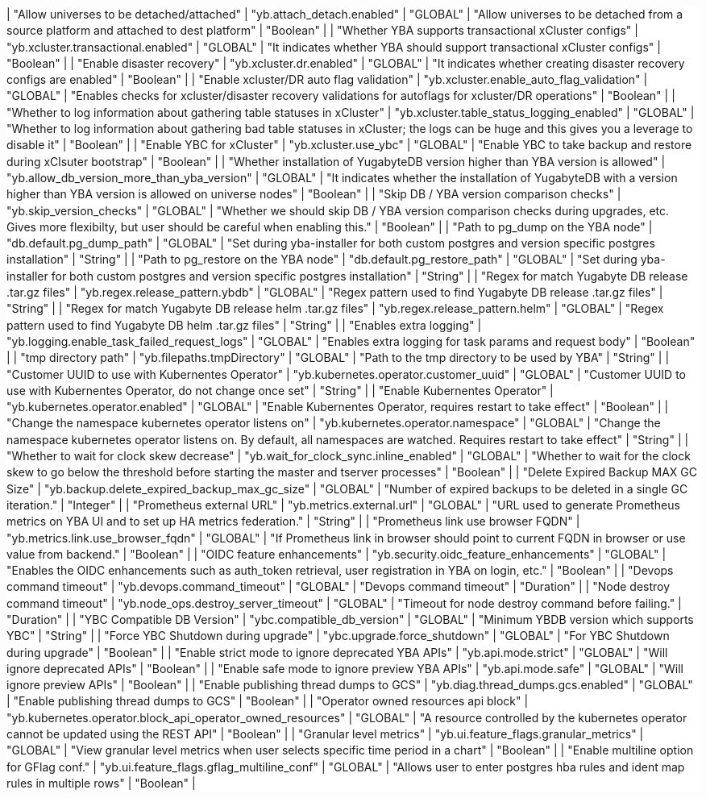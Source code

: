 | "Allow universes to be detached/attached" | "yb.attach_detach.enabled" | "GLOBAL" | "Allow universes to be detached from a source platform and attached to dest platform" | "Boolean" |
| "Whether YBA supports transactional xCluster configs" | "yb.xcluster.transactional.enabled" | "GLOBAL" | "It indicates whether YBA should support transactional xCluster configs" | "Boolean" |
| "Enable disaster recovery" | "yb.xcluster.dr.enabled" | "GLOBAL" | "It indicates whether creating disaster recovery configs are enabled" | "Boolean" |
| "Enable xcluster/DR auto flag validation" | "yb.xcluster.enable_auto_flag_validation" | "GLOBAL" | "Enables checks for xcluster/disaster recovery validations for autoflags for xcluster/DR operations" | "Boolean" |
| "Whether to log information about gathering table statuses in xCluster" | "yb.xcluster.table_status_logging_enabled" | "GLOBAL" | "Whether to log information about gathering bad table statuses in xCluster; the logs can be huge and this gives you a leverage to disable it" | "Boolean" |
| "Enable YBC for xCluster" | "yb.xcluster.use_ybc" | "GLOBAL" | "Enable YBC to take backup and restore during xClsuter bootstrap" | "Boolean" |
| "Whether installation of YugabyteDB version higher than YBA version is allowed" | "yb.allow_db_version_more_than_yba_version" | "GLOBAL" | "It indicates whether the installation of YugabyteDB with a version higher than YBA version is allowed on universe nodes" | "Boolean" |
| "Skip DB / YBA version comparison checks" | "yb.skip_version_checks" | "GLOBAL" | "Whether we should skip DB / YBA version comparison checks during upgrades, etc. Gives more flexibilty, but user should be careful when enabling this." | "Boolean" |
| "Path to pg_dump on the YBA node" | "db.default.pg_dump_path" | "GLOBAL" | "Set during yba-installer for both custom postgres and version specific postgres installation" | "String" |
| "Path to pg_restore on the YBA node" | "db.default.pg_restore_path" | "GLOBAL" | "Set during yba-installer for both custom postgres and version specific postgres installation" | "String" |
| "Regex for match Yugabyte DB release .tar.gz files" | "yb.regex.release_pattern.ybdb" | "GLOBAL" | "Regex pattern used to find Yugabyte DB release .tar.gz files" | "String" |
| "Regex for match Yugabyte DB release helm .tar.gz files" | "yb.regex.release_pattern.helm" | "GLOBAL" | "Regex pattern used to find Yugabyte DB helm .tar.gz files" | "String" |
| "Enables extra logging" | "yb.logging.enable_task_failed_request_logs" | "GLOBAL" | "Enables extra logging for task params and request body" | "Boolean" |
| "tmp directory path" | "yb.filepaths.tmpDirectory" | "GLOBAL" | "Path to the tmp directory to be used by YBA" | "String" |
| "Customer UUID to use with Kubernentes Operator" | "yb.kubernetes.operator.customer_uuid" | "GLOBAL" | "Customer UUID to use with Kubernentes Operator, do not change once set" | "String" |
| "Enable Kubernentes Operator" | "yb.kubernetes.operator.enabled" | "GLOBAL" | "Enable Kubernentes Operator, requires restart to take effect" | "Boolean" |
| "Change the namespace kubernetes operator listens on" | "yb.kubernetes.operator.namespace" | "GLOBAL" | "Change the namespace kubernetes operator listens on. By default, all namespaces are watched. Requires restart to take effect" | "String" |
| "Whether to wait for clock skew decrease" | "yb.wait_for_clock_sync.inline_enabled" | "GLOBAL" | "Whether to wait for the clock skew to go below the threshold before starting the master and tserver processes" | "Boolean" |
| "Delete Expired Backup MAX GC Size" | "yb.backup.delete_expired_backup_max_gc_size" | "GLOBAL" | "Number of expired backups to be deleted in a single GC iteration." | "Integer" |
| "Prometheus external URL" | "yb.metrics.external.url" | "GLOBAL" | "URL used to generate Prometheus metrics on YBA UI and to set up HA metrics federation." | "String" |
| "Prometheus link use browser FQDN" | "yb.metrics.link.use_browser_fqdn" | "GLOBAL" | "If Prometheus link in browser should point to current FQDN in browser or use value from backend." | "Boolean" |
| "OIDC feature enhancements" | "yb.security.oidc_feature_enhancements" | "GLOBAL" | "Enables the OIDC enhancements such as auth_token retrieval, user registration in YBA on login, etc." | "Boolean" |
| "Devops command timeout" | "yb.devops.command_timeout" | "GLOBAL" | "Devops command timeout" | "Duration" |
| "Node destroy command timeout" | "yb.node_ops.destroy_server_timeout" | "GLOBAL" | "Timeout for node destroy command before failing." | "Duration" |
| "YBC Compatible DB Version" | "ybc.compatible_db_version" | "GLOBAL" | "Minimum YBDB version which supports YBC" | "String" |
| "Force YBC Shutdown during upgrade" | "ybc.upgrade.force_shutdown" | "GLOBAL" | "For YBC Shutdown during upgrade" | "Boolean" |
| "Enable strict mode to ignore deprecated YBA APIs" | "yb.api.mode.strict" | "GLOBAL" | "Will ignore deprecated APIs" | "Boolean" |
| "Enable safe mode to ignore preview YBA APIs" | "yb.api.mode.safe" | "GLOBAL" | "Will ignore preview APIs" | "Boolean" |
| "Enable publishing thread dumps to GCS" | "yb.diag.thread_dumps.gcs.enabled" | "GLOBAL" | "Enable publishing thread dumps to GCS" | "Boolean" |
| "Operator owned resources api block" | "yb.kubernetes.operator.block_api_operator_owned_resources" | "GLOBAL" | "A resource controlled by the kubernetes operator cannot be updated using the REST API" | "Boolean" |
| "Granular level metrics" | "yb.ui.feature_flags.granular_metrics" | "GLOBAL" | "View granular level metrics when user selects specific time period in a chart" | "Boolean" |
| "Enable multiline option for GFlag conf." | "yb.ui.feature_flags.gflag_multiline_conf" | "GLOBAL" | "Allows user to enter postgres hba rules and ident map rules in multiple rows" | "Boolean" |